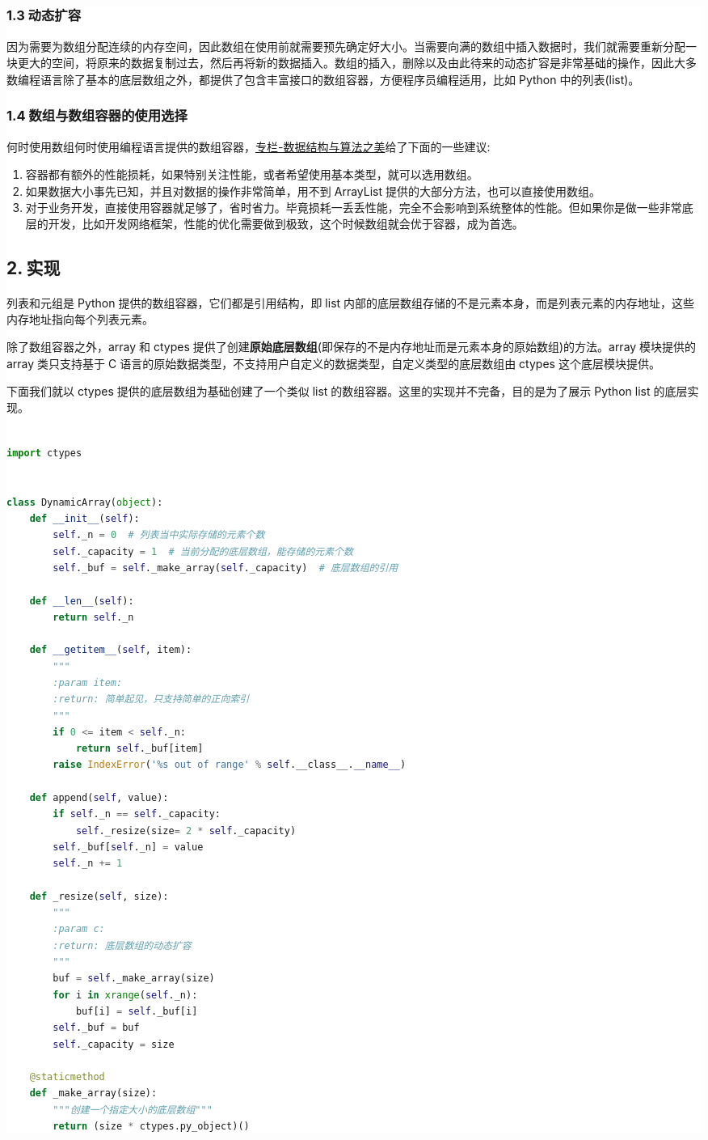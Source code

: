 ### 1.3 动态扩容
因为需要为数组分配连续的内存空间，因此数组在使用前就需要预先确定好大小。当需要向满的数组中插入数据时，我们就需要重新分配一块更大的空间，将原来的数据复制过去，然后再将新的数据插入。数组的插入，删除以及由此待来的动态扩容是非常基础的操作，因此大多数编程语言除了基本的底层数组之外，都提供了包含丰富接口的数组容器，方便程序员编程适用，比如 Python 中的列表(list)。

### 1.4 数组与数组容器的使用选择
何时使用数组何时使用编程语言提供的数组容器，[专栏-数据结构与算法之美](https://time.geekbang.org/column/126)给了下面的一些建议:
1. 容器都有额外的性能损耗，如果特别关注性能，或者希望使用基本类型，就可以选用数组。
2. 如果数据大小事先已知，并且对数据的操作非常简单，用不到 ArrayList 提供的大部分方法，也可以直接使用数组。
3. 对于业务开发，直接使用容器就足够了，省时省力。毕竟损耗一丢丢性能，完全不会影响到系统整体的性能。但如果你是做一些非常底层的开发，比如开发网络框架，性能的优化需要做到极致，这个时候数组就会优于容器，成为首选。

## 2. 实现
列表和元组是 Python 提供的数组容器，它们都是引用结构，即 list 内部的底层数组存储的不是元素本身，而是列表元素的内存地址，这些内存地址指向每个列表元素。

除了数组容器之外，array 和 ctypes 提供了创建**原始底层数组**(即保存的不是内存地址而是元素本身的原始数组)的方法。array 模块提供的 array 类只支持基于 C 语言的原始数据类型，不支持用户自定义的数据类型，自定义类型的底层数组由 ctypes 这个底层模块提供。

下面我们就以 ctypes 提供的底层数组为基础创建了一个类似 list 的数组容器。这里的实现并不完备，目的是为了展示 Python list 的底层实现。

```python

import ctypes


class DynamicArray(object):
    def __init__(self):
        self._n = 0  # 列表当中实际存储的元素个数
        self._capacity = 1  # 当前分配的底层数组，能存储的元素个数
        self._buf = self._make_array(self._capacity)  # 底层数组的引用

    def __len__(self):
        return self._n

    def __getitem__(self, item):
        """
        :param item:
        :return: 简单起见，只支持简单的正向索引
        """
        if 0 <= item < self._n:
            return self._buf[item]
        raise IndexError('%s out of range' % self.__class__.__name__)

    def append(self, value):
        if self._n == self._capacity:
            self._resize(size= 2 * self._capacity)
        self._buf[self._n] = value
        self._n += 1

    def _resize(self, size):
        """
        :param c:
        :return: 底层数组的动态扩容
        """
        buf = self._make_array(size)
        for i in xrange(self._n):
            buf[i] = self._buf[i]
        self._buf = buf
        self._capacity = size

    @staticmethod
    def _make_array(size):
        """创建一个指定大小的底层数组"""
        return (size * ctypes.py_object)()
```